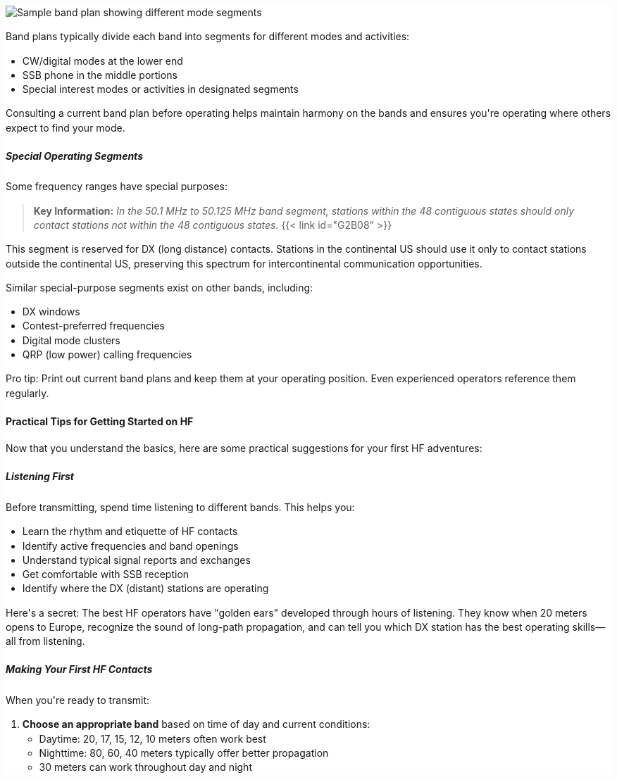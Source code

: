 ![Sample band plan showing different mode segments](../images/bandplan-example.svg)

Band plans typically divide each band into segments for different modes and activities:
- CW/digital modes at the lower end
- SSB phone in the middle portions
- Special interest modes or activities in designated segments

Consulting a current band plan before operating helps maintain harmony on the bands and ensures you're operating where others expect to find your mode.

##### Special Operating Segments

Some frequency ranges have special purposes:

> **Key Information:** *In the 50.1 MHz to 50.125 MHz band segment, stations within the 48 contiguous states should only contact stations not within the 48 contiguous states.* {{< link id="G2B08" >}}

This segment is reserved for DX (long distance) contacts. Stations in the continental US should use it only to contact stations outside the continental US, preserving this spectrum for intercontinental communication opportunities.

Similar special-purpose segments exist on other bands, including:
- DX windows
- Contest-preferred frequencies
- Digital mode clusters
- QRP (low power) calling frequencies

Pro tip: Print out current band plans and keep them at your operating position. Even experienced operators reference them regularly.

#### Practical Tips for Getting Started on HF

Now that you understand the basics, here are some practical suggestions for your first HF adventures:

##### Listening First

Before transmitting, spend time listening to different bands. This helps you:
- Learn the rhythm and etiquette of HF contacts
- Identify active frequencies and band openings
- Understand typical signal reports and exchanges
- Get comfortable with SSB reception
- Identify where the DX (distant) stations are operating

Here's a secret: The best HF operators have "golden ears" developed through hours of listening. They know when 20 meters opens to Europe, recognize the sound of long-path propagation, and can tell you which DX station has the best operating skills—all from listening.

##### Making Your First HF Contacts

When you're ready to transmit:

1. **Choose an appropriate band** based on time of day and current conditions:
   - Daytime: 20, 17, 15, 12, 10 meters often work best
   - Nighttime: 80, 60, 40 meters typically offer better propagation
   - 30 meters can work throughout day and night
